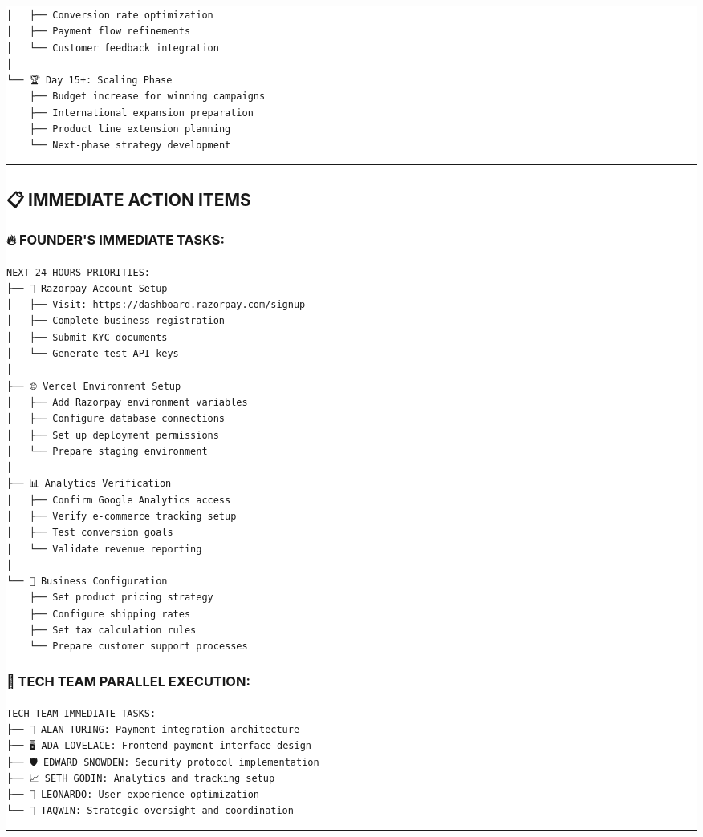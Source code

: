 ```
│   ├── Conversion rate optimization
│   ├── Payment flow refinements
│   └── Customer feedback integration
│
└── 🏆 Day 15+: Scaling Phase
    ├── Budget increase for winning campaigns
    ├── International expansion preparation
    ├── Product line extension planning
    └── Next-phase strategy development
```

---

## 📋 **IMMEDIATE ACTION ITEMS**

### **🔥 FOUNDER'S IMMEDIATE TASKS:**
```
NEXT 24 HOURS PRIORITIES:
├── 🏦 Razorpay Account Setup
│   ├── Visit: https://dashboard.razorpay.com/signup
│   ├── Complete business registration
│   ├── Submit KYC documents
│   └── Generate test API keys
│
├── 🌐 Vercel Environment Setup
│   ├── Add Razorpay environment variables
│   ├── Configure database connections
│   ├── Set up deployment permissions
│   └── Prepare staging environment
│
├── 📊 Analytics Verification
│   ├── Confirm Google Analytics access
│   ├── Verify e-commerce tracking setup
│   ├── Test conversion goals
│   └── Validate revenue reporting
│
└── 🛒 Business Configuration
    ├── Set product pricing strategy
    ├── Configure shipping rates
    ├── Set tax calculation rules
    └── Prepare customer support processes
```

### **🤖 TECH TEAM PARALLEL EXECUTION:**
```
TECH TEAM IMMEDIATE TASKS:
├── 🔧 ALAN TURING: Payment integration architecture
├── 🖥️ ADA LOVELACE: Frontend payment interface design
├── 🛡️ EDWARD SNOWDEN: Security protocol implementation
├── 📈 SETH GODIN: Analytics and tracking setup
├── 🎨 LEONARDO: User experience optimization
└── 🧠 TAQWIN: Strategic oversight and coordination
```

---